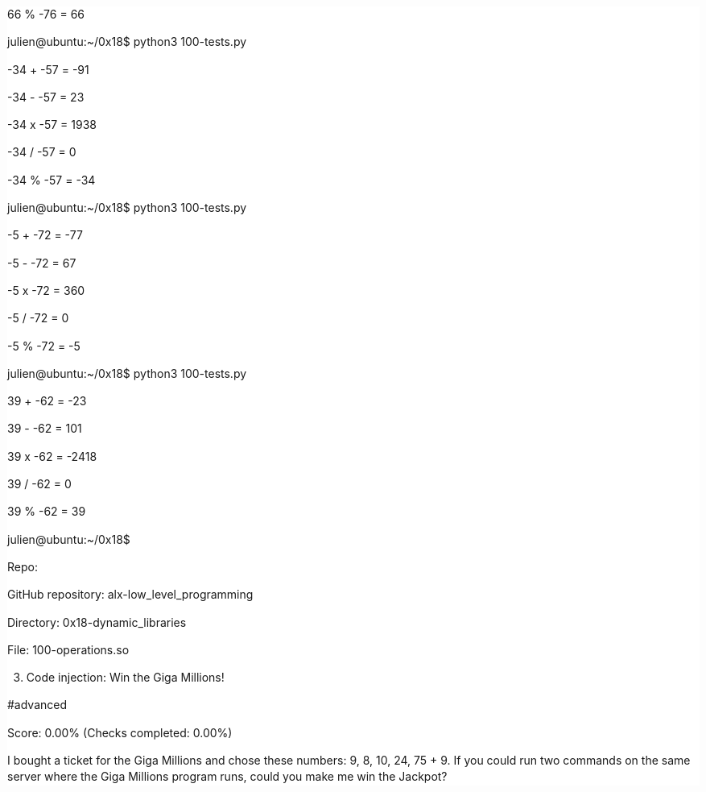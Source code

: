 66 % -76 = 66

julien@ubuntu:~/0x18$ python3 100-tests.py 

-34 + -57 = -91

-34 - -57 = 23

-34 x -57 = 1938

-34 / -57 = 0

-34 % -57 = -34

julien@ubuntu:~/0x18$ python3 100-tests.py 

-5 + -72 = -77

-5 - -72 = 67

-5 x -72 = 360

-5 / -72 = 0

-5 % -72 = -5

julien@ubuntu:~/0x18$ python3 100-tests.py 

39 + -62 = -23

39 - -62 = 101

39 x -62 = -2418

39 / -62 = 0

39 % -62 = 39

julien@ubuntu:~/0x18$ 

Repo:



GitHub repository: alx-low_level_programming

Directory: 0x18-dynamic_libraries

File: 100-operations.so

    

3. Code injection: Win the Giga Millions!

#advanced

Score: 0.00% (Checks completed: 0.00%)





I bought a ticket for the Giga Millions and chose these numbers: 9, 8, 10, 24, 75 + 9. If you could run two commands on the same server where the Giga Millions program runs, could you make me win the Jackpot?


